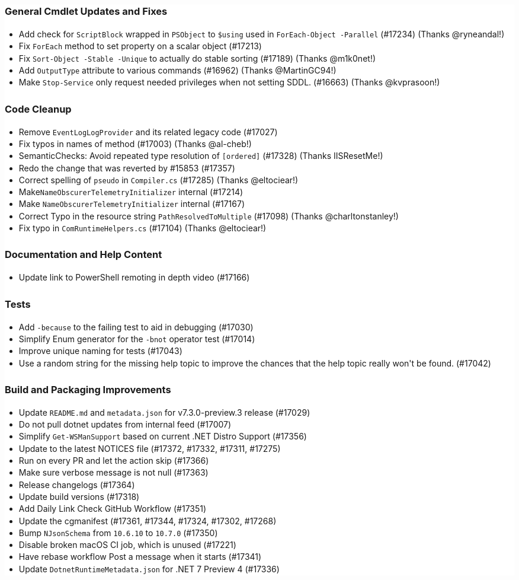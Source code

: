 ### General Cmdlet Updates and Fixes

<ul>
<li>Add check for <code>ScriptBlock</code> wrapped in <code>PSObject</code> to <code>$using</code> used in <code>ForEach-Object -Parallel</code> (#17234) (Thanks @ryneandal!)</li>
<li>Fix <code>ForEach</code> method to set property on a scalar object (#17213)</li>
<li>Fix <code>Sort-Object -Stable -Unique</code> to actually do stable sorting (#17189) (Thanks @m1k0net!)</li>
<li>Add <code>OutputType</code> attribute to various commands (#16962) (Thanks @MartinGC94!)</li>
<li>Make <code>Stop-Service</code> only request needed privileges when not setting SDDL. (#16663) (Thanks @kvprasoon!)</li>
</ul>

### Code Cleanup

<ul>
<li>Remove <code>EventLogLogProvider</code> and its related legacy code (#17027)</li>
<li>Fix typos in names of method (#17003) (Thanks @al-cheb!)</li>
<li>SemanticChecks: Avoid repeated type resolution of <code>[ordered]</code> (#17328) (Thanks IISResetMe!)</li>
<li>Redo the change that was reverted by #15853 (#17357)</li>
<li>Correct spelling of <code>pseudo</code> in <code>Compiler.cs</code> (#17285) (Thanks @eltociear!)</li>
<li>Make<code>NameObscurerTelemetryInitializer</code> internal (#17214)</li>
<li>Make <code>NameObscurerTelemetryInitializer</code> internal (#17167)</li>
<li>Correct Typo in the resource string <code>PathResolvedToMultiple</code> (#17098) (Thanks @charltonstanley!)</li>
<li>Fix typo in <code>ComRuntimeHelpers.cs</code> (#17104) (Thanks @eltociear!)</li>
</ul>

### Documentation and Help Content

<ul>
<li>Update link to PowerShell remoting in depth video (#17166)</li>
</ul>

### Tests

<ul>
<li>Add <code>-because</code> to the failing test to aid in debugging (#17030)</li>
<li>Simplify Enum generator for the <code>-bnot</code> operator test (#17014)</li>
<li>Improve unique naming for tests (#17043)</li>
<li>Use a random string for the missing help topic to improve the chances that the help topic really won't be found. (#17042)</li>
</ul>

### Build and Packaging Improvements

<ul>
<li>Update <code>README.md</code> and <code>metadata.json</code> for v7.3.0-preview.3 release (#17029)</li>
<li>Do not pull dotnet updates from internal feed (#17007)</li>
<li>Simplify <code>Get-WSManSupport</code> based on current .NET Distro Support (#17356)</li>
<li>Update to the latest NOTICES file (#17372, #17332, #17311, #17275)</li>
<li>Run on every PR and let the action skip (#17366)</li>
<li>Make sure verbose message is not null (#17363)</li>
<li>Release changelogs (#17364)</li>
<li>Update build versions (#17318)</li>
<li>Add Daily Link Check GitHub Workflow (#17351)</li>
<li>Update the cgmanifest (#17361, #17344, #17324, #17302, #17268)</li>
<li>Bump <code>NJsonSchema</code> from <code>10.6.10</code> to <code>10.7.0</code> (#17350)</li>
<li>Disable broken macOS CI job, which is unused (#17221)</li>
<li>Have rebase workflow Post a message when it starts (#17341)</li>
<li>Update <code>DotnetRuntimeMetadata.json</code> for .NET 7 Preview 4 (#17336)</li>

[7.3.1]: https://github.com/PowerShell/PowerShell/compare/v7.3.0...v7.3.1
[7.3.0]: https://github.com/PowerShell/PowerShell/compare/v7.3.0-rc.1...v7.3.0
[7.3.0-rc.1]: https://github.com/PowerShell/PowerShell/compare/v7.3.0-preview.8...v7.3.0-rc.1
[7.3.0-preview.8]: https://github.com/PowerShell/PowerShell/compare/v7.3.0-preview.7...v7.3.0-preview.8
[7.3.0-preview.7]: https://github.com/PowerShell/PowerShell/compare/v7.3.0-preview.6...v7.3.0-preview.7
[7.3.0-preview.6]: https://github.com/PowerShell/PowerShell/compare/v7.3.0-preview.5...v7.3.0-preview.6
[7.3.0-preview.5]: https://github.com/PowerShell/PowerShell/compare/v7.3.0-preview.4...v7.3.0-preview.5
[7.3.0-preview.4]: https://github.com/PowerShell/PowerShell/compare/v7.3.0-preview.3...v7.3.0-preview.4
[7.3.0-preview.3]: https://github.com/PowerShell/PowerShell/compare/v7.3.0-preview.2...v7.3.0-preview.3
[7.3.0-preview.2]: https://github.com/PowerShell/PowerShell/compare/v7.3.0-preview.1...v7.3.0-preview.2
[7.3.0-preview.1]: https://github.com/PowerShell/PowerShell/compare/v7.2.0-preview.10...v7.3.0-preview.1